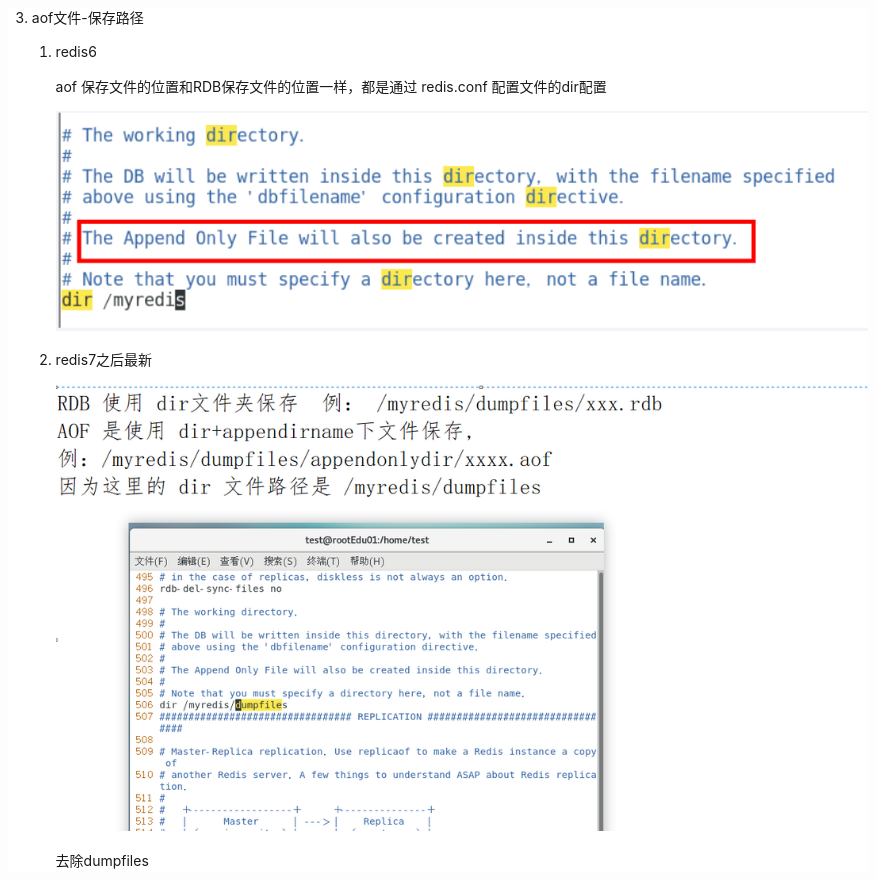 3. aof文件-保存路径

   1. redis6

      aof 保存文件的位置和RDB保存文件的位置一样，都是通过 redis.conf 配置文件的dir配置

      ![image-20250413142506831](/redisImages/\image-20250413142506831.png)

   2. redis7之后最新

      ![image-20250413143145004](/redisImages/\image-20250413143145004.png)

      去除dumpfiles
